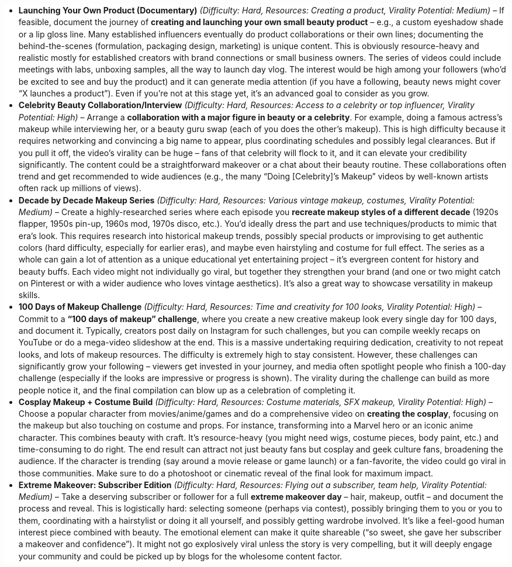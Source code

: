 *   **Launching Your Own Product (Documentary)** _(Difficulty: Hard, Resources: Creating a product, Virality Potential: Medium)_ – If feasible, document the journey of **creating and launching your own small beauty product** – e.g., a custom eyeshadow shade or a lip gloss line. Many established influencers eventually do product collaborations or their own lines; documenting the behind-the-scenes (formulation, packaging design, marketing) is unique content. This is obviously resource-heavy and realistic mostly for established creators with brand connections or small business owners. The series of videos could include meetings with labs, unboxing samples, all the way to launch day vlog. The interest would be high among your followers (who’d be excited to see and buy the product) and it can generate media attention (if you have a following, beauty news might cover “X launches a product”). Even if you’re not at this stage yet, it’s an advanced goal to consider as you grow.
*   **Celebrity Beauty Collaboration/Interview** _(Difficulty: Hard, Resources: Access to a celebrity or top influencer, Virality Potential: High)_ – Arrange a **collaboration with a major figure in beauty or a celebrity**. For example, doing a famous actress’s makeup while interviewing her, or a beauty guru swap (each of you does the other’s makeup). This is high difficulty because it requires networking and convincing a big name to appear, plus coordinating schedules and possibly legal clearances. But if you pull it off, the video’s virality can be huge – fans of that celebrity will flock to it, and it can elevate your credibility significantly. The content could be a straightforward makeover or a chat about their beauty routine. These collaborations often trend and get recommended to wide audiences (e.g., the many “Doing \[Celebrity\]’s Makeup” videos by well-known artists often rack up millions of views).
*   **Decade by Decade Makeup Series** _(Difficulty: Hard, Resources: Various vintage makeup, costumes, Virality Potential: Medium)_ – Create a highly-researched series where each episode you **recreate makeup styles of a different decade** (1920s flapper, 1950s pin-up, 1960s mod, 1970s disco, etc.). You’d ideally dress the part and use techniques/products to mimic that era’s look. This requires research into historical makeup trends, possibly special products or improvising to get authentic colors (hard difficulty, especially for earlier eras), and maybe even hairstyling and costume for full effect. The series as a whole can gain a lot of attention as a unique educational yet entertaining project – it’s evergreen content for history and beauty buffs. Each video might not individually go viral, but together they strengthen your brand (and one or two might catch on Pinterest or with a wider audience who loves vintage aesthetics). It’s also a great way to showcase versatility in makeup skills.
*   **100 Days of Makeup Challenge** _(Difficulty: Hard, Resources: Time and creativity for 100 looks, Virality Potential: High)_ – Commit to a **“100 days of makeup” challenge**, where you create a new creative makeup look every single day for 100 days, and document it. Typically, creators post daily on Instagram for such challenges, but you can compile weekly recaps on YouTube or do a mega-video slideshow at the end. This is a massive undertaking requiring dedication, creativity to not repeat looks, and lots of makeup resources. The difficulty is extremely high to stay consistent. However, these challenges can significantly grow your following – viewers get invested in your journey, and media often spotlight people who finish a 100-day challenge (especially if the looks are impressive or progress is shown). The virality during the challenge can build as more people notice it, and the final compilation can blow up as a celebration of completing it.
*   **Cosplay Makeup + Costume Build** _(Difficulty: Hard, Resources: Costume materials, SFX makeup, Virality Potential: High)_ – Choose a popular character from movies/anime/games and do a comprehensive video on **creating the cosplay**, focusing on the makeup but also touching on costume and props. For instance, transforming into a Marvel hero or an iconic anime character. This combines beauty with craft. It’s resource-heavy (you might need wigs, costume pieces, body paint, etc.) and time-consuming to do right. The end result can attract not just beauty fans but cosplay and geek culture fans, broadening the audience. If the character is trending (say around a movie release or game launch) or a fan-favorite, the video could go viral in those communities. Make sure to do a photoshoot or cinematic reveal of the final look for maximum impact.
*   **Extreme Makeover: Subscriber Edition** _(Difficulty: Hard, Resources: Flying out a subscriber, team help, Virality Potential: Medium)_ – Take a deserving subscriber or follower for a full **extreme makeover day** – hair, makeup, outfit – and document the process and reveal. This is logistically hard: selecting someone (perhaps via contest), possibly bringing them to you or you to them, coordinating with a hairstylist or doing it all yourself, and possibly getting wardrobe involved. It’s like a feel-good human interest piece combined with beauty. The emotional element can make it quite shareable (“so sweet, she gave her subscriber a makeover and confidence”). It might not go explosively viral unless the story is very compelling, but it will deeply engage your community and could be picked up by blogs for the wholesome content factor.